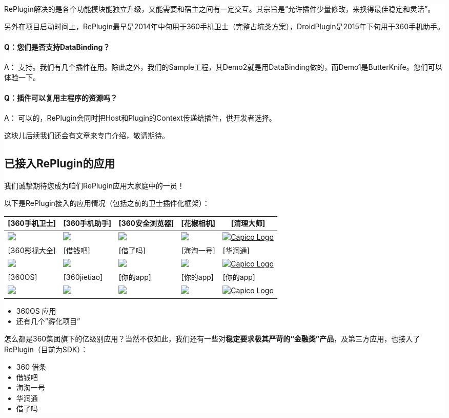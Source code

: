 RePlugin解决的是各个功能模块能独立升级，又能需要和宿主之间有一定交互。其宗旨是“允许插件少量修改，来换得最佳稳定和灵活”。

另外在项目启动时间上，RePlugin最早是2014年中旬用于360手机卫士（完整占坑类方案），DroidPlugin是2015年下旬用于360手机助手。

#### Q：您们是否支持DataBinding？

A：
支持。我们有几个插件在用。除此之外，我们的Sample工程，其Demo2就是用DataBinding做的，而Demo1是ButterKnife。您们可以体验一下。

#### Q：插件可以复用主程序的资源吗？

A：
可以的，RePlugin会同时把Host和Plugin的Context传递给插件，供开发者选择。

这块儿后续我们还会有文章来专门介绍，敬请期待。


## 已接入RePlugin的应用

我们诚挚期待您成为咱们RePlugin应用大家庭中的一员！

以下是RePlugin接入的应用情况（包括之前的卫士插件化框架）：

[360手机卫士] | [360手机助手] | [360安全浏览器] | [花椒相机] | [清理大师] |
-------------------------------------------------------------------|----------|---------------|--------|--------------|
[<img src="https://github.com/CreateChance/RePlugin/wiki/img/mobilesafe.png" width="48">](https://play.google.com/store/apps/details?id=org.voxe.android) | [![](https://github.com/CreateChance/RePlugin/wiki/img/appstore.png)](https://market.android.com/details?id=com.vuzzz.android) | [![](https://github.com/CreateChance/RePlugin/wiki/img/browser.png)](https://play.google.com/store/apps/details?id=com.ebiz.opencyclo.android) | [![](https://github.com/CreateChance/RePlugin/wiki/img/camera.png)](https://play.google.com/store/apps/details?id=com.ebiz.openparis.android) | [![Capico Logo](https://github.com/CreateChance/RePlugin/wiki/img/clean.png)](https://market.android.com/details?id=com.excilys.condor.android.application)| 
[360影视大全] | [借钱吧] | [借了吗] | [海淘一号] | [华润通] |
[![](https://github.com/CreateChance/RePlugin/wiki/img/movie.png)](https://play.google.com/store/apps/details?id=org.voxe.android) | [![](https://github.com/CreateChance/RePlugin/wiki/img/jieqianba.png)](https://market.android.com/details?id=com.vuzzz.android) | [![](https://github.com/CreateChance/RePlugin/wiki/img/jielema.png)](https://play.google.com/store/apps/details?id=com.ebiz.opencyclo.android) | [![](https://github.com/CreateChance/RePlugin/wiki/img/haitao1hao.png)](https://play.google.com/store/apps/details?id=com.ebiz.openparis.android) | [![Capico Logo](https://github.com/CreateChance/RePlugin/wiki/img/huaruntong.png)](https://market.android.com/details?id=com.excilys.condor.android.application)| 
[360OS] | [360jietiao] | [你的app] | [你的app] | [你的app] |
[![](https://github.com/CreateChance/RePlugin/wiki/img/360os.jpg)](https://play.google.com/store/apps/details?id=org.voxe.android) | [![](https://github.com/CreateChance/RePlugin/wiki/img/360jietiao.jpg)](https://market.android.com/details?id=com.vuzzz.android) | [![](https://github.com/CreateChance/RePlugin/wiki/img/yourapps.png)](https://play.google.com/store/apps/details?id=com.ebiz.opencyclo.android) | [![](https://github.com/CreateChance/RePlugin/wiki/img/yourapps.png)](https://play.google.com/store/apps/details?id=com.ebiz.openparis.android) | [![Capico Logo](https://github.com/CreateChance/RePlugin/wiki/img/yourapps.png)](https://market.android.com/details?id=com.excilys.condor.android.application)| 

* 360OS 应用
* 还有几个”孵化项目”

怎么都是360集团旗下的亿级别应用？当然不仅如此，我们还有一些对**稳定要求极其严苛的“金融类”产品**，及第三方应用，也接入了RePlugin（目前为SDK）：

* 360 借条
* 借钱吧
* 海淘一号
* 华润通
* 借了吗
